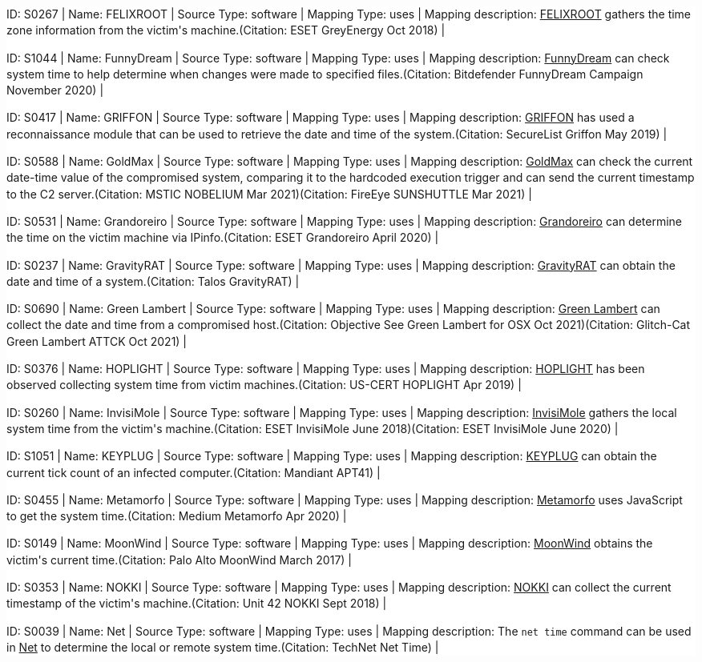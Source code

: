 ID: S0267 | Name: FELIXROOT | Source Type: software | Mapping Type: uses | Mapping description: [FELIXROOT](https://attack.mitre.org/software/S0267) gathers the time zone information from the victim's machine.(Citation: ESET GreyEnergy Oct 2018) |

ID: S1044 | Name: FunnyDream | Source Type: software | Mapping Type: uses | Mapping description: [FunnyDream](https://attack.mitre.org/software/S1044) can check system time to help determine when changes were made to specified files.(Citation: Bitdefender FunnyDream Campaign November 2020) |

ID: S0417 | Name: GRIFFON | Source Type: software | Mapping Type: uses | Mapping description: [GRIFFON](https://attack.mitre.org/software/S0417) has used a reconnaissance module that can be used to retrieve the date and time of the system.(Citation: SecureList Griffon May 2019) |

ID: S0588 | Name: GoldMax | Source Type: software | Mapping Type: uses | Mapping description: [GoldMax](https://attack.mitre.org/software/S0588) can check the current date-time value of the compromised system, comparing it to the hardcoded execution trigger and can send the current timestamp to the C2 server.(Citation: MSTIC NOBELIUM Mar 2021)(Citation: FireEye SUNSHUTTLE Mar 2021) |

ID: S0531 | Name: Grandoreiro | Source Type: software | Mapping Type: uses | Mapping description: [Grandoreiro](https://attack.mitre.org/software/S0531) can determine the time on the victim machine via IPinfo.(Citation: ESET Grandoreiro April 2020) |

ID: S0237 | Name: GravityRAT | Source Type: software | Mapping Type: uses | Mapping description: [GravityRAT](https://attack.mitre.org/software/S0237) can obtain the date and time of a system.(Citation: Talos GravityRAT) |

ID: S0690 | Name: Green Lambert | Source Type: software | Mapping Type: uses | Mapping description: [Green Lambert](https://attack.mitre.org/software/S0690) can collect the date and time from a compromised host.(Citation: Objective See Green Lambert for OSX Oct 2021)(Citation: Glitch-Cat Green Lambert ATTCK Oct 2021) |

ID: S0376 | Name: HOPLIGHT | Source Type: software | Mapping Type: uses | Mapping description: [HOPLIGHT](https://attack.mitre.org/software/S0376) has been observed collecting system time from victim machines.(Citation: US-CERT HOPLIGHT Apr 2019) |

ID: S0260 | Name: InvisiMole | Source Type: software | Mapping Type: uses | Mapping description: [InvisiMole](https://attack.mitre.org/software/S0260) gathers the local system time from the victim's machine.(Citation: ESET InvisiMole June 2018)(Citation: ESET InvisiMole June 2020) |

ID: S1051 | Name: KEYPLUG | Source Type: software | Mapping Type: uses | Mapping description: [KEYPLUG](https://attack.mitre.org/software/S1051) can obtain the current tick count of an infected computer.(Citation: Mandiant APT41) |

ID: S0455 | Name: Metamorfo | Source Type: software | Mapping Type: uses | Mapping description: [Metamorfo](https://attack.mitre.org/software/S0455) uses JavaScript to get the system time.(Citation: Medium Metamorfo Apr 2020) |

ID: S0149 | Name: MoonWind | Source Type: software | Mapping Type: uses | Mapping description: [MoonWind](https://attack.mitre.org/software/S0149) obtains the victim's current time.(Citation: Palo Alto MoonWind March 2017) |

ID: S0353 | Name: NOKKI | Source Type: software | Mapping Type: uses | Mapping description: [NOKKI](https://attack.mitre.org/software/S0353) can collect the current timestamp of the victim's machine.(Citation: Unit 42 NOKKI Sept 2018) |

ID: S0039 | Name: Net | Source Type: software | Mapping Type: uses | Mapping description: The <code>net time</code> command can be used in [Net](https://attack.mitre.org/software/S0039) to determine the local or remote system time.(Citation: TechNet Net Time) |
